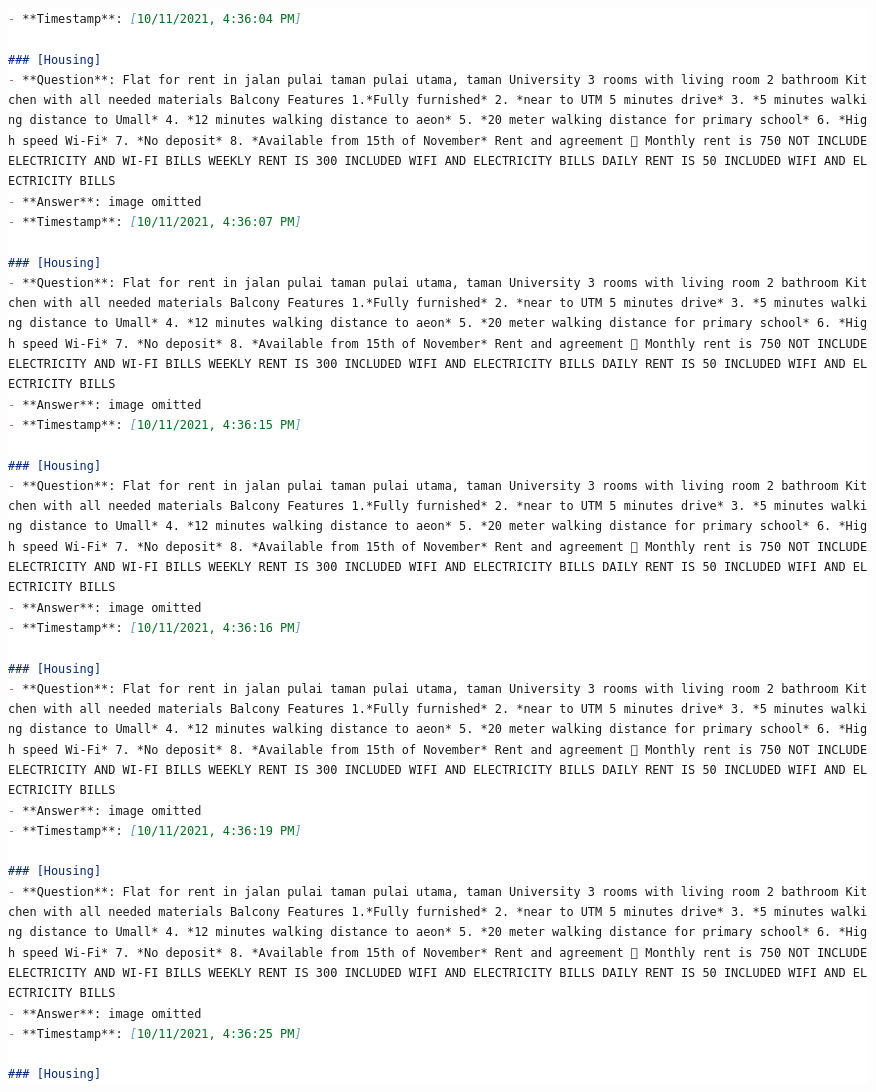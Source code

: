```markdown
- **Timestamp**: [10/11/2021, 4:36:04 PM]

### [Housing]
- **Question**: Flat for rent in jalan pulai taman pulai utama, taman University 3 rooms with living room 2 bathroom Kitchen with all needed materials Balcony Features 1.*Fully furnished* 2. *near to UTM 5 minutes drive* 3. *5 minutes walking distance to Umall* 4. *12 minutes walking distance to aeon* 5. *20 meter walking distance for primary school* 6. *High speed Wi-Fi* 7. *No deposit* 8. *Available from 15th of November* Rent and agreement 🤝 Monthly rent is 750 NOT INCLUDE ELECTRICITY AND WI-FI BILLS WEEKLY RENT IS 300 INCLUDED WIFI AND ELECTRICITY BILLS DAILY RENT IS 50 INCLUDED WIFI AND ELECTRICITY BILLS
- **Answer**: ‎image omitted
- **Timestamp**: [10/11/2021, 4:36:07 PM]

### [Housing]
- **Question**: Flat for rent in jalan pulai taman pulai utama, taman University 3 rooms with living room 2 bathroom Kitchen with all needed materials Balcony Features 1.*Fully furnished* 2. *near to UTM 5 minutes drive* 3. *5 minutes walking distance to Umall* 4. *12 minutes walking distance to aeon* 5. *20 meter walking distance for primary school* 6. *High speed Wi-Fi* 7. *No deposit* 8. *Available from 15th of November* Rent and agreement 🤝 Monthly rent is 750 NOT INCLUDE ELECTRICITY AND WI-FI BILLS WEEKLY RENT IS 300 INCLUDED WIFI AND ELECTRICITY BILLS DAILY RENT IS 50 INCLUDED WIFI AND ELECTRICITY BILLS
- **Answer**: ‎image omitted
- **Timestamp**: [10/11/2021, 4:36:15 PM]

### [Housing]
- **Question**: Flat for rent in jalan pulai taman pulai utama, taman University 3 rooms with living room 2 bathroom Kitchen with all needed materials Balcony Features 1.*Fully furnished* 2. *near to UTM 5 minutes drive* 3. *5 minutes walking distance to Umall* 4. *12 minutes walking distance to aeon* 5. *20 meter walking distance for primary school* 6. *High speed Wi-Fi* 7. *No deposit* 8. *Available from 15th of November* Rent and agreement 🤝 Monthly rent is 750 NOT INCLUDE ELECTRICITY AND WI-FI BILLS WEEKLY RENT IS 300 INCLUDED WIFI AND ELECTRICITY BILLS DAILY RENT IS 50 INCLUDED WIFI AND ELECTRICITY BILLS
- **Answer**: ‎image omitted
- **Timestamp**: [10/11/2021, 4:36:16 PM]

### [Housing]
- **Question**: Flat for rent in jalan pulai taman pulai utama, taman University 3 rooms with living room 2 bathroom Kitchen with all needed materials Balcony Features 1.*Fully furnished* 2. *near to UTM 5 minutes drive* 3. *5 minutes walking distance to Umall* 4. *12 minutes walking distance to aeon* 5. *20 meter walking distance for primary school* 6. *High speed Wi-Fi* 7. *No deposit* 8. *Available from 15th of November* Rent and agreement 🤝 Monthly rent is 750 NOT INCLUDE ELECTRICITY AND WI-FI BILLS WEEKLY RENT IS 300 INCLUDED WIFI AND ELECTRICITY BILLS DAILY RENT IS 50 INCLUDED WIFI AND ELECTRICITY BILLS
- **Answer**: ‎image omitted
- **Timestamp**: [10/11/2021, 4:36:19 PM]

### [Housing]
- **Question**: Flat for rent in jalan pulai taman pulai utama, taman University 3 rooms with living room 2 bathroom Kitchen with all needed materials Balcony Features 1.*Fully furnished* 2. *near to UTM 5 minutes drive* 3. *5 minutes walking distance to Umall* 4. *12 minutes walking distance to aeon* 5. *20 meter walking distance for primary school* 6. *High speed Wi-Fi* 7. *No deposit* 8. *Available from 15th of November* Rent and agreement 🤝 Monthly rent is 750 NOT INCLUDE ELECTRICITY AND WI-FI BILLS WEEKLY RENT IS 300 INCLUDED WIFI AND ELECTRICITY BILLS DAILY RENT IS 50 INCLUDED WIFI AND ELECTRICITY BILLS
- **Answer**: ‎image omitted
- **Timestamp**: [10/11/2021, 4:36:25 PM]

### [Housing]
```